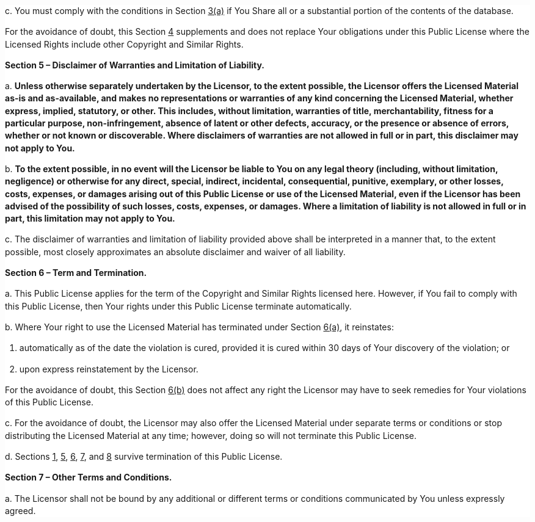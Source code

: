  c. You must comply with the conditions in Section [3(a)](https://blog.csdn.net/xiaoduu/article/details/102468659#s3a) if You Share all or a substantial portion of the contents of the database.

For the avoidance of doubt, this Section [4](https://blog.csdn.net/xiaoduu/article/details/102468659#s4) supplements and does not replace Your obligations under this Public License where the Licensed Rights include other Copyright and Similar Rights.

**Section 5 – Disclaimer of Warranties and Limitation of Liability.**

 a. **Unless otherwise separately undertaken by the Licensor, to the extent possible, the Licensor offers the Licensed Material as-is and as-available, and makes no representations or warranties of any kind concerning the Licensed Material, whether express, implied, statutory, or other. This includes, without limitation, warranties of title, merchantability, fitness for a particular purpose, non-infringement, absence of latent or other defects, accuracy, or the presence or absence of errors, whether or not known or discoverable. Where disclaimers of warranties are not allowed in full or in part, this disclaimer may not apply to You.**

 b. **To the extent possible, in no event will the Licensor be liable to You on any legal theory (including, without limitation, negligence) or otherwise for any direct, special, indirect, incidental, consequential, punitive, exemplary, or other losses, costs, expenses, or damages arising out of this Public License or use of the Licensed Material, even if the Licensor has been advised of the possibility of such losses, costs, expenses, or damages. Where a limitation of liability is not allowed in full or in part, this limitation may not apply to You.**

 c. The disclaimer of warranties and limitation of liability provided above shall be interpreted in a manner that, to the extent possible, most closely approximates an absolute disclaimer and waiver of all liability.

**Section 6 – Term and Termination.**

 a. This Public License applies for the term of the Copyright and Similar Rights licensed here. However, if You fail to comply with this Public License, then Your rights under this Public License terminate automatically.

 b. Where Your right to use the Licensed Material has terminated under Section [6(a)](https://blog.csdn.net/xiaoduu/article/details/102468659#s6a), it reinstates:

 1. automatically as of the date the violation is cured, provided it is cured within 30 days of Your discovery of the violation; or

 2. upon express reinstatement by the Licensor.

 For the avoidance of doubt, this Section [6(b)](https://blog.csdn.net/xiaoduu/article/details/102468659#s6b) does not affect any right the Licensor may have to seek remedies for Your violations of this Public License.

 c. For the avoidance of doubt, the Licensor may also offer the Licensed Material under separate terms or conditions or stop distributing the Licensed Material at any time; however, doing so will not terminate this Public License.

 d. Sections [1](https://blog.csdn.net/xiaoduu/article/details/102468659#s1), [5](https://blog.csdn.net/xiaoduu/article/details/102468659#s5), [6](https://blog.csdn.net/xiaoduu/article/details/102468659#s6), [7](https://blog.csdn.net/xiaoduu/article/details/102468659#s7), and [8](https://blog.csdn.net/xiaoduu/article/details/102468659#s8) survive termination of this Public License.

**Section 7 – Other Terms and Conditions.**

 a. The Licensor shall not be bound by any additional or different terms or conditions communicated by You unless expressly agreed.
